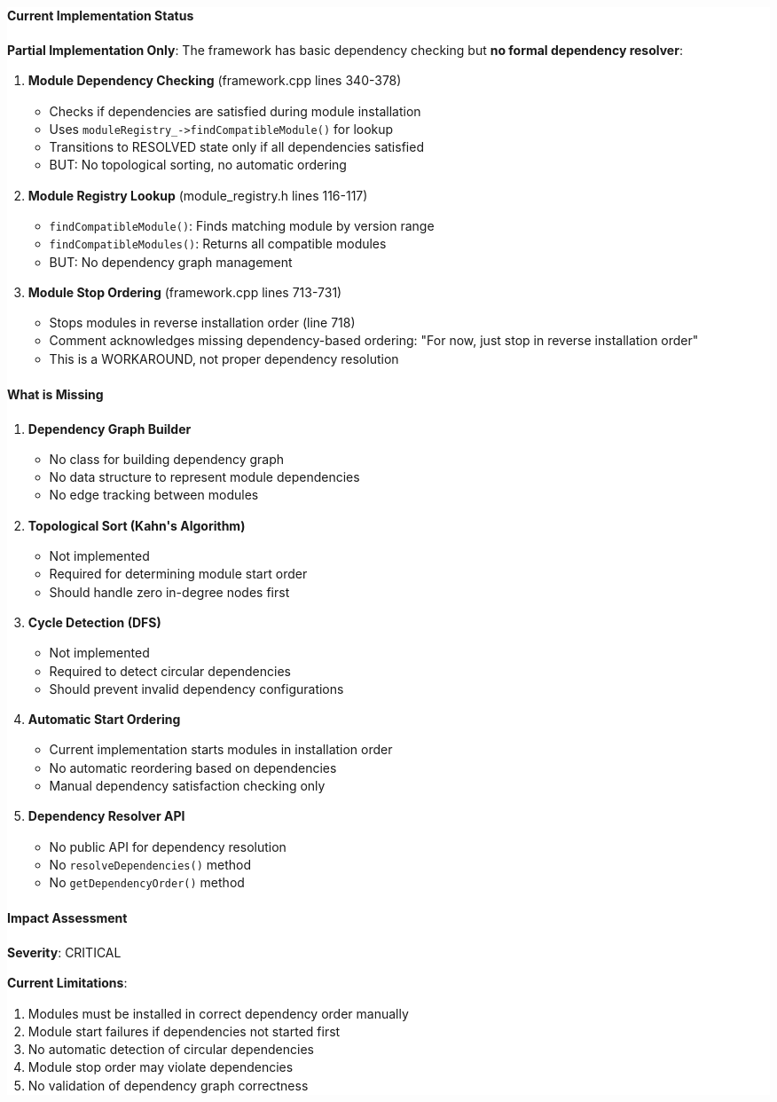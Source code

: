 #### Current Implementation Status

**Partial Implementation Only**:
The framework has basic dependency checking but **no formal dependency resolver**:

1. **Module Dependency Checking** (framework.cpp lines 340-378)
   - Checks if dependencies are satisfied during module installation
   - Uses `moduleRegistry_->findCompatibleModule()` for lookup
   - Transitions to RESOLVED state only if all dependencies satisfied
   - BUT: No topological sorting, no automatic ordering

2. **Module Registry Lookup** (module_registry.h lines 116-117)
   - `findCompatibleModule()`: Finds matching module by version range
   - `findCompatibleModules()`: Returns all compatible modules
   - BUT: No dependency graph management

3. **Module Stop Ordering** (framework.cpp lines 713-731)
   - Stops modules in reverse installation order (line 718)
   - Comment acknowledges missing dependency-based ordering: "For now, just stop in reverse installation order"
   - This is a WORKAROUND, not proper dependency resolution

#### What is Missing

1. **Dependency Graph Builder**
   - No class for building dependency graph
   - No data structure to represent module dependencies
   - No edge tracking between modules

2. **Topological Sort (Kahn's Algorithm)**
   - Not implemented
   - Required for determining module start order
   - Should handle zero in-degree nodes first

3. **Cycle Detection (DFS)**
   - Not implemented
   - Required to detect circular dependencies
   - Should prevent invalid dependency configurations

4. **Automatic Start Ordering**
   - Current implementation starts modules in installation order
   - No automatic reordering based on dependencies
   - Manual dependency satisfaction checking only

5. **Dependency Resolver API**
   - No public API for dependency resolution
   - No `resolveDependencies()` method
   - No `getDependencyOrder()` method

#### Impact Assessment

**Severity**: CRITICAL

**Current Limitations**:
1. Modules must be installed in correct dependency order manually
2. Module start failures if dependencies not started first
3. No automatic detection of circular dependencies
4. Module stop order may violate dependencies
5. No validation of dependency graph correctness

